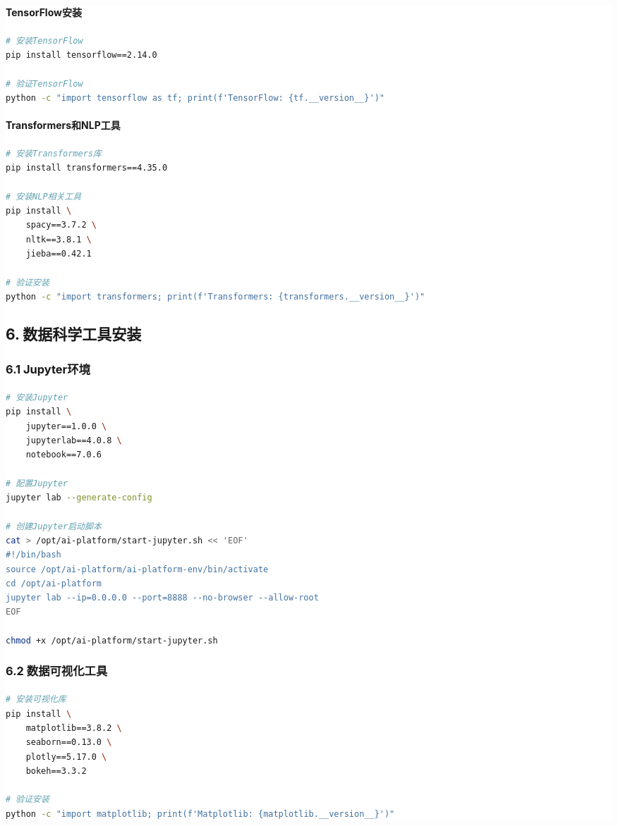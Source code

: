 #### TensorFlow安装
```bash
# 安装TensorFlow
pip install tensorflow==2.14.0

# 验证TensorFlow
python -c "import tensorflow as tf; print(f'TensorFlow: {tf.__version__}')"
```

#### Transformers和NLP工具
```bash
# 安装Transformers库
pip install transformers==4.35.0

# 安装NLP相关工具
pip install \
    spacy==3.7.2 \
    nltk==3.8.1 \
    jieba==0.42.1

# 验证安装
python -c "import transformers; print(f'Transformers: {transformers.__version__}')"
```

## 6. 数据科学工具安装

### 6.1 Jupyter环境
```bash
# 安装Jupyter
pip install \
    jupyter==1.0.0 \
    jupyterlab==4.0.8 \
    notebook==7.0.6

# 配置Jupyter
jupyter lab --generate-config

# 创建Jupyter启动脚本
cat > /opt/ai-platform/start-jupyter.sh << 'EOF'
#!/bin/bash
source /opt/ai-platform/ai-platform-env/bin/activate
cd /opt/ai-platform
jupyter lab --ip=0.0.0.0 --port=8888 --no-browser --allow-root
EOF

chmod +x /opt/ai-platform/start-jupyter.sh
```

### 6.2 数据可视化工具
```bash
# 安装可视化库
pip install \
    matplotlib==3.8.2 \
    seaborn==0.13.0 \
    plotly==5.17.0 \
    bokeh==3.3.2

# 验证安装
python -c "import matplotlib; print(f'Matplotlib: {matplotlib.__version__}')"
```
